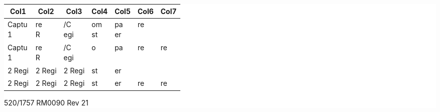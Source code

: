 









|Col1|Col2|Col3|Col4|Col5|Col6|Col7|
|---|---|---|---|---|---|---|
|Captu<br>1|re<br>R|/C<br>egi|om<br>st|pa<br>er|re||
|Captu<br>1|re<br>R|/C<br>egi|o|pa|re|re|
|2 Regi|2 Regi|2 Regi|st|er|||
|2 Regi|2 Regi|2 Regi|st|er|re|re|

































































520/1757 RM0090 Rev 21

